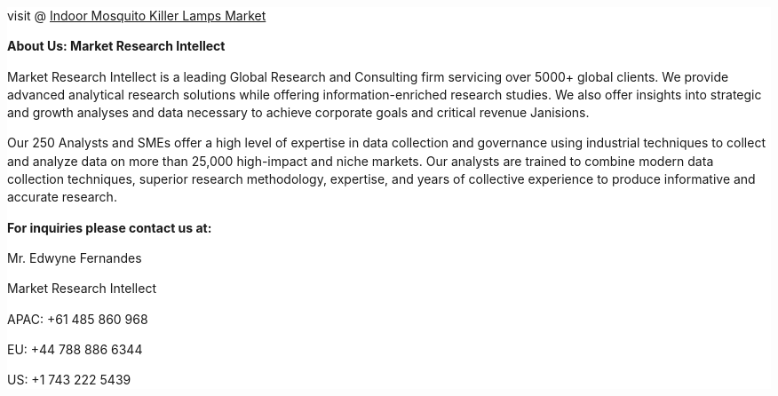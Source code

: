 visit&nbsp;@</strong>&nbsp;</span><span class="font-[700]"><a href="https://www.marketresearchintellect.com/product/global-indoor-mosquito-killer-lamps-market-size-and-forecast/?utm_source=Linkedin&utm_medium=852" target="_blank" data-tracking-control-name="article-ssr-frontend-pulse_little-text-block" data-tracking-will-navigate="" data-test-link="">Indoor Mosquito Killer Lamps Market</a></span></p><p><strong><span class="font-[700]">About Us: Market Research Intellect</span></strong></p><p><span class="">Market Research Intellect is a leading Global Research and Consulting firm servicing over 5000+ global clients. We provide advanced analytical research solutions while offering information-enriched research studies.&nbsp;</span>We also offer insights into strategic and growth analyses and data necessary to achieve corporate goals and critical revenue Janisions.</p><p><span class="">Our 250 Analysts and SMEs offer a high level of expertise in data collection and governance using industrial techniques to collect and analyze data on more than 25,000 high-impact and niche markets. Our analysts are trained to combine modern data collection techniques, superior research methodology, expertise, and years of collective experience to produce informative and accurate research.</span></p><p><strong>For inquiries please contact us at:</strong></p><p>Mr. Edwyne Fernandes</p><p>Market Research Intellect</p><p>APAC: +61 485 860 968</p><p>EU: +44 788 886 6344</p><p>US: +1 743 222 5439</p>
